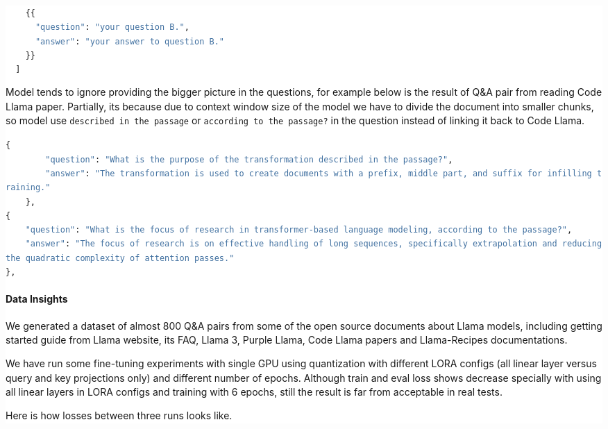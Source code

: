 ```python
    {{
      "question": "your question B.",
      "answer": "your answer to question B."
    }}
  ]

```

Model tends to ignore providing the bigger picture in the questions, for example below is the result of Q&A pair from reading Code Llama paper. Partially, its because due to context window size of the model we have to divide the document into smaller chunks, so model use `described in the passage` or `according to the passage?` in the question instead of linking it back to Code Llama.


```python
{
        "question": "What is the purpose of the transformation described in the passage?",
        "answer": "The transformation is used to create documents with a prefix, middle part, and suffix for infilling training."
    },
{
    "question": "What is the focus of research in transformer-based language modeling, according to the passage?",
    "answer": "The focus of research is on effective handling of long sequences, specifically extrapolation and reducing the quadratic complexity of attention passes."
},
```


#### Data Insights

We generated a dataset of almost 800 Q&A pairs from some of the open source documents about Llama models, including getting started guide from Llama website, its FAQ, Llama 3, Purple Llama, Code Llama papers and Llama-Recipes documentations.

We have run some fine-tuning experiments with single GPU using quantization with different LORA configs (all linear layer versus query and key projections only) and different number of epochs. Although train and eval loss shows decrease specially with using all linear layers in LORA configs and training with 6 epochs, still the result is far from acceptable in real tests.


Here is how losses between three runs looks like.

<p align="center">